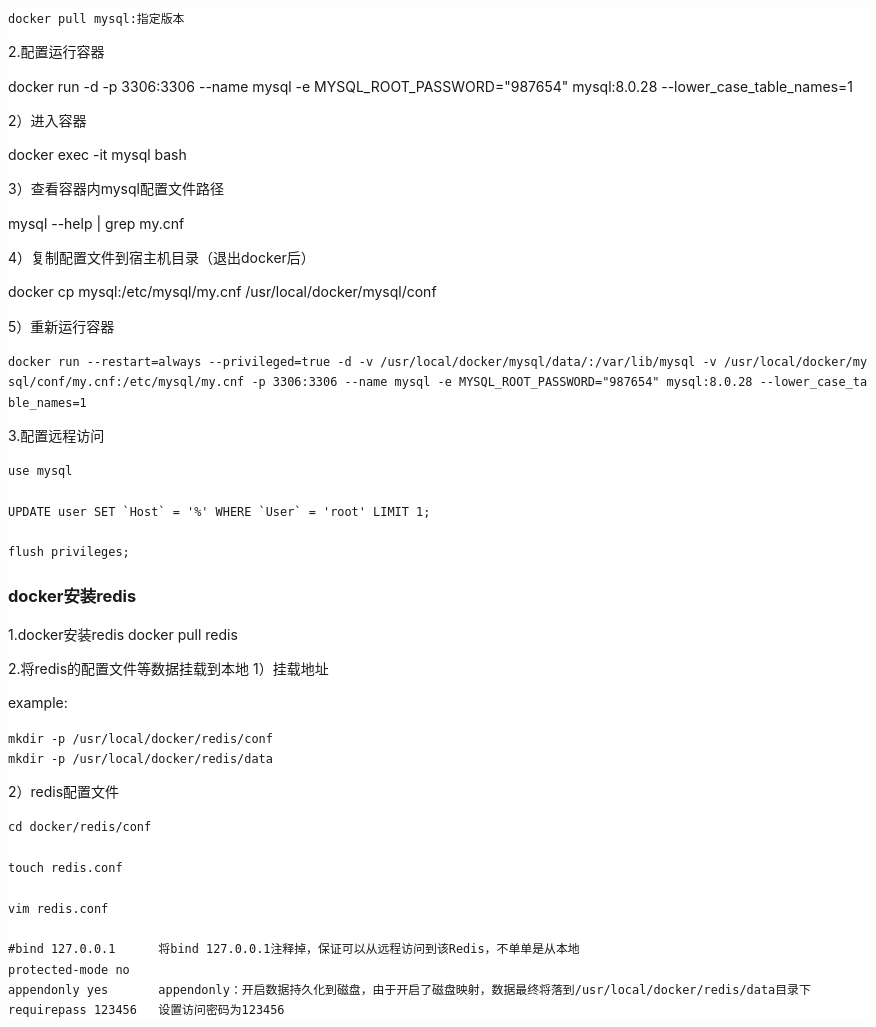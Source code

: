     docker pull mysql:指定版本

2.配置运行容器

docker run -d -p 3306:3306 --name mysql -e MYSQL_ROOT_PASSWORD="987654" mysql:8.0.28 --lower_case_table_names=1


2）进入容器

docker exec -it mysql bash

3）查看容器内mysql配置文件路径

mysql --help | grep my.cnf

4）复制配置文件到宿主机目录（退出docker后）

docker cp mysql:/etc/mysql/my.cnf /usr/local/docker/mysql/conf

5）重新运行容器

```
docker run --restart=always --privileged=true -d -v /usr/local/docker/mysql/data/:/var/lib/mysql -v /usr/local/docker/mysql/conf/my.cnf:/etc/mysql/my.cnf -p 3306:3306 --name mysql -e MYSQL_ROOT_PASSWORD="987654" mysql:8.0.28 --lower_case_table_names=1
```

3.配置远程访问
```
use mysql

UPDATE user SET `Host` = '%' WHERE `User` = 'root' LIMIT 1;

flush privileges;
```

### docker安装redis

1.docker安装redis
docker pull redis


2.将redis的配置文件等数据挂载到本地
1）挂载地址

example:

    mkdir -p /usr/local/docker/redis/conf
    mkdir -p /usr/local/docker/redis/data

2）redis配置文件

    cd docker/redis/conf

    touch redis.conf

    vim redis.conf

    #bind 127.0.0.1      将bind 127.0.0.1注释掉，保证可以从远程访问到该Redis，不单单是从本地
    protected-mode no
    appendonly yes       appendonly：开启数据持久化到磁盘，由于开启了磁盘映射，数据最终将落到/usr/local/docker/redis/data目录下
    requirepass 123456   设置访问密码为123456
